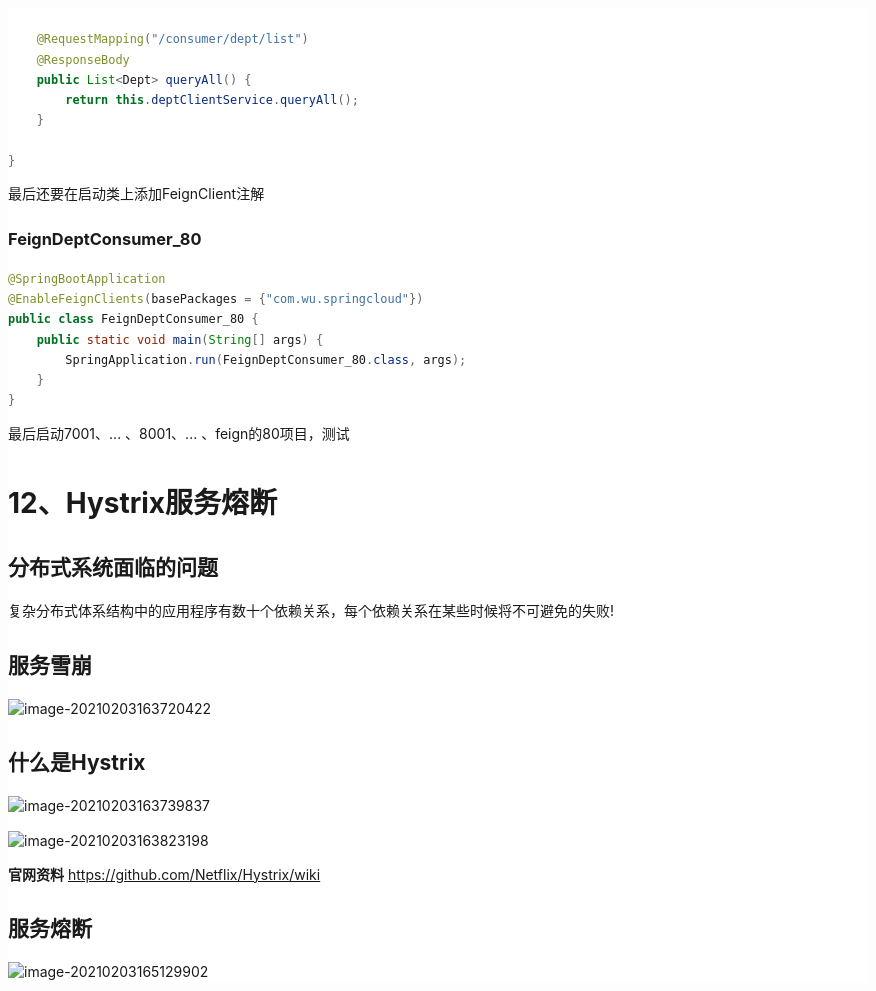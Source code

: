 ```java

    @RequestMapping("/consumer/dept/list")
    @ResponseBody
    public List<Dept> queryAll() {
        return this.deptClientService.queryAll();
    }

}
```

最后还要在启动类上添加FeignClient注解

### FeignDeptConsumer_80

```java
@SpringBootApplication
@EnableFeignClients(basePackages = {"com.wu.springcloud"})
public class FeignDeptConsumer_80 {
    public static void main(String[] args) {
        SpringApplication.run(FeignDeptConsumer_80.class, args);
    }
}
```

最后启动7001、...  、8001、...  、feign的80项目，测试

# 12、Hystrix服务熔断
## 分布式系统面临的问题

复杂分布式体系结构中的应用程序有数十个依赖关系，每个依赖关系在某些时候将不可避免的失败!
## 服务雪崩

![image-20210203163720422](<D:\Documents\学习\000 Note\zhenk-obsidian\技术笔记\zhenk\5.微服务专题\SpringCloud\imag\SpringCloud.assets\image-20210203163720422.png>)

## 什么是Hystrix
![image-20210203163739837](<D:\Documents\学习\000 Note\zhenk-obsidian\技术笔记\zhenk\5.微服务专题\SpringCloud\imag\SpringCloud.assets\image-20210203163739837.png>)


![image-20210203163823198](<D:\Documents\学习\000 Note\zhenk-obsidian\技术笔记\zhenk\5.微服务专题\SpringCloud\imag\SpringCloud.assets\image-20210203163823198.png>)


**官网资料**
https://github.com/Netflix/Hystrix/wiki


## 服务熔断

![image-20210203165129902](<D:\Documents\学习\000 Note\zhenk-obsidian\技术笔记\zhenk\5.微服务专题\SpringCloud\imag\SpringCloud.assets\image-20210203165129902.png>)
